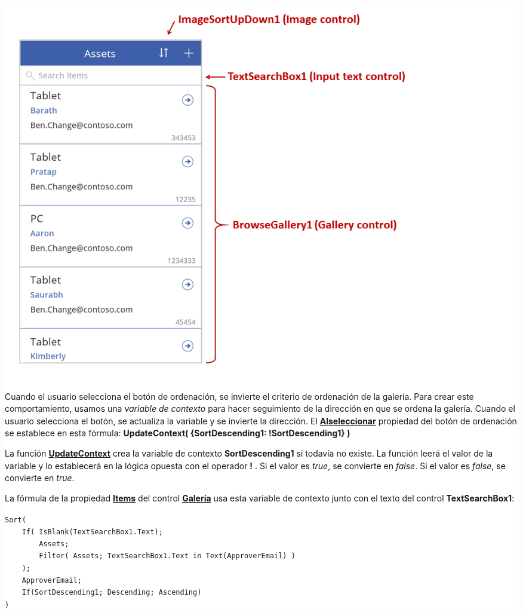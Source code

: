 ![Controles de ordenación y búsqueda en la pantalla de exploración](./media/working-with-forms/afd-browse-search-sort.png)

Cuando el usuario selecciona el botón de ordenación, se invierte el criterio de ordenación de la galería. Para crear este comportamiento, usamos una *variable de contexto* para hacer seguimiento de la dirección en que se ordena la galería. Cuando el usuario selecciona el botón, se actualiza la variable y se invierte la dirección. El **[Alseleccionar](controls/properties-core.md)** propiedad del botón de ordenación se establece en esta fórmula: **UpdateContext( {SortDescending1: !SortDescending1} )**

La función **[UpdateContext](functions/function-updatecontext.md)** crea la variable de contexto **SortDescending1** si todavía no existe. La función leerá el valor de la variable y lo establecerá en la lógica opuesta con el operador **!** . Si el valor es *true*, se convierte en *false*. Si el valor es *false*, se convierte en *true*.

La fórmula de la propiedad **[Items](controls/properties-core.md)** del control **[Galería](controls/control-gallery.md)** usa esta variable de contexto junto con el texto del control **TextSearchBox1**:

```powerapps-comma
Sort( 
    If( IsBlank(TextSearchBox1.Text);
        Assets;
        Filter( Assets; TextSearchBox1.Text in Text(ApproverEmail) ) 
    );
    ApproverEmail;
    If(SortDescending1; Descending; Ascending) 
)
```
